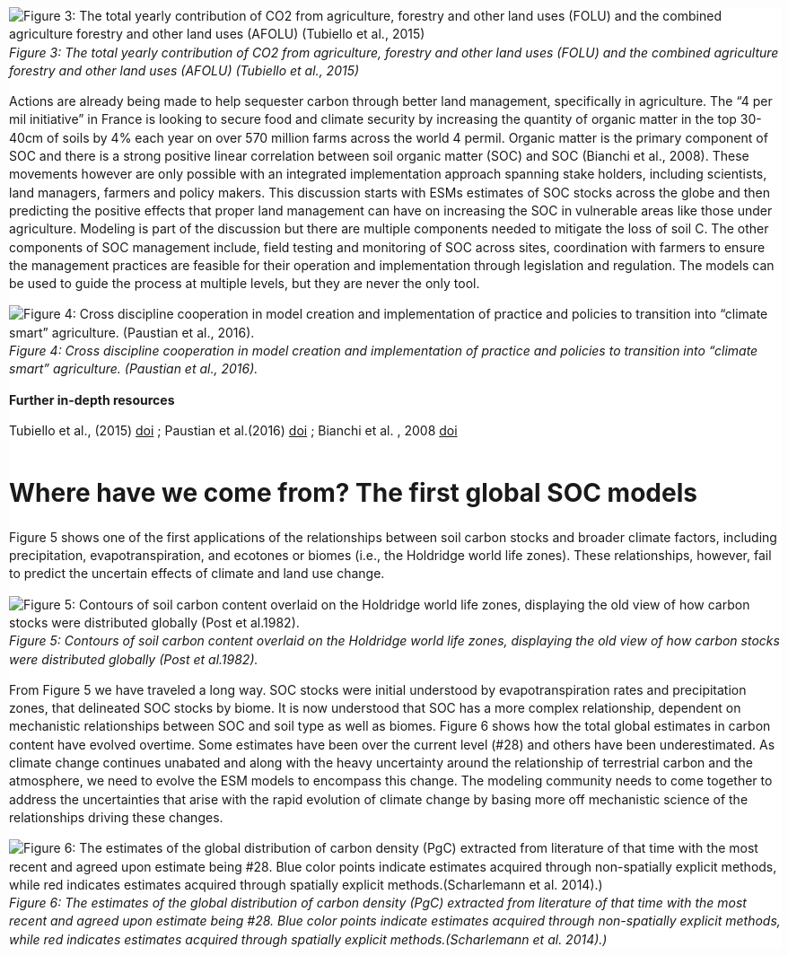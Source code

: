 ![Figure 3: The total yearly contribution of CO2 from agriculture, forestry and other land uses (FOLU) and the combined agriculture forestry and other land uses (AFOLU) (Tubiello et al., 2015)]({{site.baseurl}}{{page.figures}}Figure3.png) 
*Figure 3: The total yearly contribution of CO2 from agriculture, forestry and other land uses (FOLU) and the combined agriculture forestry and other land uses (AFOLU) (Tubiello et al., 2015)*

Actions are already being made to help sequester carbon through better land management, specifically in agriculture. The “4 per mil initiative” in France is looking to secure food and climate security by increasing the quantity of organic matter in the top 30-40cm of soils by 4% each year on over 570 million farms across the world 4 permil. Organic matter is the primary component of SOC and there is a strong positive linear correlation between soil organic matter (SOC) and SOC (Bianchi et al., 2008). These movements however are only possible with an integrated implementation approach spanning stake holders, including scientists, land managers, farmers and policy makers. This discussion starts with ESMs estimates of SOC stocks across the globe and then predicting the positive effects that proper land management can have on increasing the SOC in vulnerable areas like those under agriculture. Modeling is part of the discussion but there are multiple components needed to mitigate the loss of soil C. The other components of SOC management include, field testing and monitoring of SOC across sites, coordination with farmers to ensure the management practices are feasible for their operation and implementation through legislation and regulation. The models can be used to guide the process at multiple levels, but they are never the only tool.

![Figure 4: Cross discipline cooperation in model creation and implementation of practice and policies to transition into “climate smart” agriculture. (Paustian et al., 2016).]({{site.baseurl}}{{page.figures}}Figure4.png)
*Figure 4: Cross discipline cooperation in model creation and implementation of practice and policies to transition into “climate smart” agriculture. (Paustian et al., 2016).*

**Further in-depth resources**

Tubiello et al., (2015) [doi](https://doi.org/10.1111/gcb.12865)     ; Paustian et al.(2016) [doi](https://doi.org/10.1038/nature17174)     ; Bianchi et al. , 2008 [doi](https://doi.org/10.1590/S1516-89132008000200005)   

# Where have we come from? The first global SOC models

Figure 5 shows one of the first applications of the relationships between soil carbon stocks and broader climate factors, including precipitation, evapotranspiration, and ecotones or biomes (i.e., the Holdridge world life zones). These relationships, however, fail to predict the uncertain effects of climate and land use change.

![Figure 5: Contours of soil carbon content overlaid on the Holdridge world life zones, displaying the old view of how carbon stocks were distributed globally (Post et al.1982). ]({{site.baseurl}}{{page.figures}}Figure5.png)
*Figure 5: Contours of soil carbon content overlaid on the Holdridge world life zones, displaying the old view of how carbon stocks were distributed globally (Post et al.1982).*

From Figure 5 we have traveled a long way. SOC stocks were initial understood by evapotranspiration rates and precipitation zones, that delineated SOC stocks by biome. It is now understood that SOC has a more complex relationship, dependent on mechanistic relationships between SOC and soil type as well as biomes. Figure 6 shows how the total global estimates in carbon content have evolved overtime. Some estimates have been over the current level (#28) and others have been underestimated. As climate change continues unabated and along with the heavy uncertainty around the relationship of terrestrial carbon and the atmosphere, we need to evolve the ESM models to encompass this change.  The modeling community needs to come together to address the uncertainties that arise with the rapid evolution of climate change by basing more off mechanistic science of the relationships driving these changes.             

![Figure 6: The estimates of the global distribution of carbon density (PgC) extracted from literature of that time with the most recent and agreed upon estimate being #28. Blue color points indicate estimates acquired through non-spatially explicit methods, while red indicates estimates acquired through spatially explicit methods.(Scharlemann et al. 2014).)]({{site.baseurl}}{{page.figures}}Figure6.png)
*Figure 6: The estimates of the global distribution of carbon density (PgC) extracted from literature of that time with the most recent and agreed upon estimate being #28. Blue color points indicate estimates acquired through non-spatially explicit methods, while red indicates estimates acquired through spatially explicit methods.(Scharlemann et al. 2014).)*
